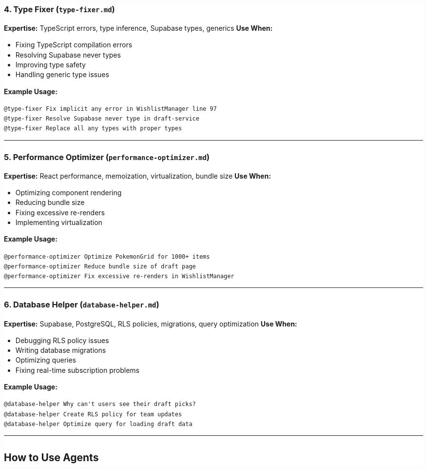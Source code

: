 
### 4. Type Fixer (`type-fixer.md`)
**Expertise:** TypeScript errors, type inference, Supabase types, generics
**Use When:**
- Fixing TypeScript compilation errors
- Resolving Supabase never types
- Improving type safety
- Handling generic type issues

**Example Usage:**
```
@type-fixer Fix implicit any error in WishlistManager line 97
@type-fixer Resolve Supabase never type in draft-service
@type-fixer Replace all any types with proper types
```

---

### 5. Performance Optimizer (`performance-optimizer.md`)
**Expertise:** React performance, memoization, virtualization, bundle size
**Use When:**
- Optimizing component rendering
- Reducing bundle size
- Fixing excessive re-renders
- Implementing virtualization

**Example Usage:**
```
@performance-optimizer Optimize PokemonGrid for 1000+ items
@performance-optimizer Reduce bundle size of draft page
@performance-optimizer Fix excessive re-renders in WishlistManager
```

---

### 6. Database Helper (`database-helper.md`)
**Expertise:** Supabase, PostgreSQL, RLS policies, migrations, query optimization
**Use When:**
- Debugging RLS policy issues
- Writing database migrations
- Optimizing queries
- Fixing real-time subscription problems

**Example Usage:**
```
@database-helper Why can't users see their draft picks?
@database-helper Create RLS policy for team updates
@database-helper Optimize query for loading draft data
```

---

## How to Use Agents
